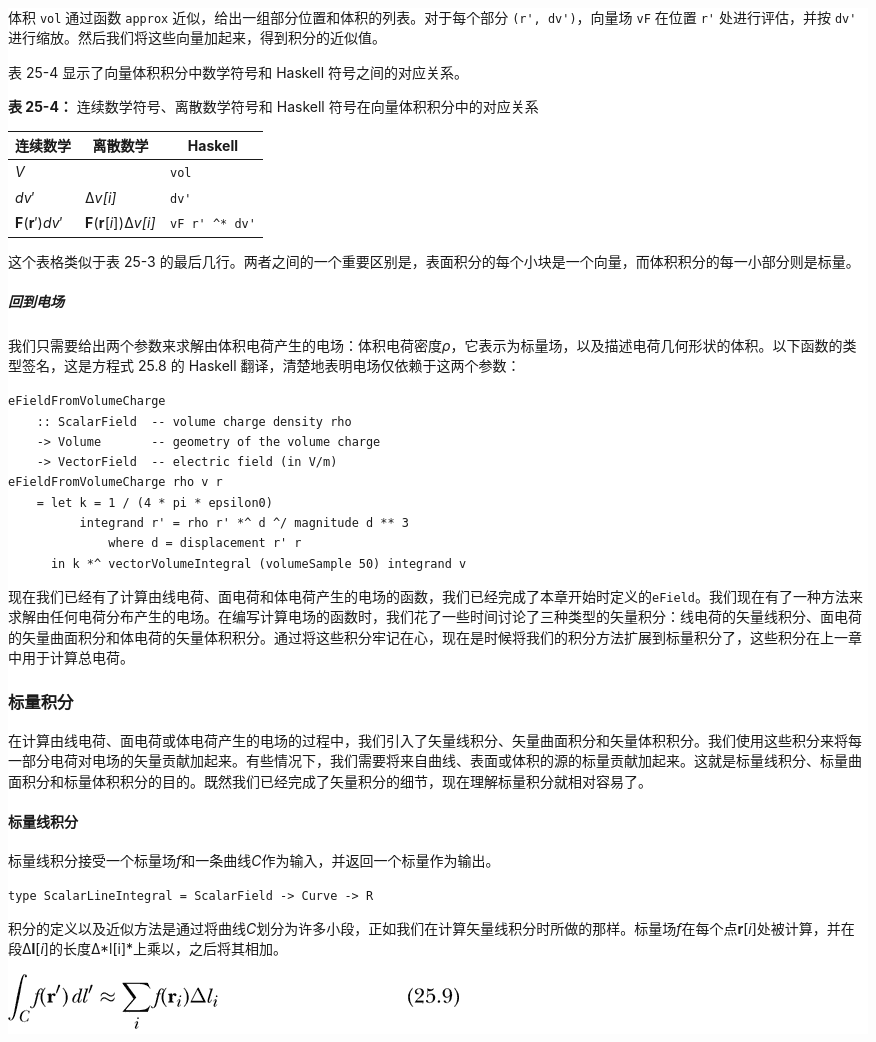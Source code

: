 体积 `vol` 通过函数 `approx` 近似，给出一组部分位置和体积的列表。对于每个部分 `(r', dv')`，向量场 `vF` 在位置 `r'` 处进行评估，并按 `dv'` 进行缩放。然后我们将这些向量加起来，得到积分的近似值。

表 25-4 显示了向量体积积分中数学符号和 Haskell 符号之间的对应关系。

**表 25-4：** 连续数学符号、离散数学符号和 Haskell 符号在向量体积积分中的对应关系

| **连续数学** | **离散数学** | **Haskell** |
| --- | --- | --- |
| *V* |  | `vol` |
| *dv*′ | Δ*v[i]* | `dv'` |
| **F**(**r**′)*dv*′ | **F**(**r**[*i*])Δ*v[i]* | `vF r' ^* dv'` |

这个表格类似于表 25-3 的最后几行。两者之间的一个重要区别是，表面积分的每个小块是一个向量，而体积积分的每一小部分则是标量。

##### 回到电场

我们只需要给出两个参数来求解由体积电荷产生的电场：体积电荷密度*ρ*，它表示为标量场，以及描述电荷几何形状的体积。以下函数的类型签名，这是方程式 25.8 的 Haskell 翻译，清楚地表明电场仅依赖于这两个参数：

```
eFieldFromVolumeCharge
    :: ScalarField  -- volume charge density rho
    -> Volume       -- geometry of the volume charge
    -> VectorField  -- electric field (in V/m)
eFieldFromVolumeCharge rho v r
    = let k = 1 / (4 * pi * epsilon0)
          integrand r' = rho r' *^ d ^/ magnitude d ** 3
              where d = displacement r' r
      in k *^ vectorVolumeIntegral (volumeSample 50) integrand v
```

现在我们已经有了计算由线电荷、面电荷和体电荷产生的电场的函数，我们已经完成了本章开始时定义的`eField`。我们现在有了一种方法来求解由任何电荷分布产生的电场。在编写计算电场的函数时，我们花了一些时间讨论了三种类型的矢量积分：线电荷的矢量线积分、面电荷的矢量曲面积分和体电荷的矢量体积积分。通过将这些积分牢记在心，现在是时候将我们的积分方法扩展到标量积分了，这些积分在上一章中用于计算总电荷。

### 标量积分

在计算由线电荷、面电荷或体电荷产生的电场的过程中，我们引入了矢量线积分、矢量曲面积分和矢量体积积分。我们使用这些积分来将每一部分电荷对电场的矢量贡献加起来。有些情况下，我们需要将来自曲线、表面或体积的源的标量贡献加起来。这就是标量线积分、标量曲面积分和标量体积积分的目的。既然我们已经完成了矢量积分的细节，现在理解标量积分就相对容易了。

#### 标量线积分

标量线积分接受一个标量场*f*和一条曲线*C*作为输入，并返回一个标量作为输出。

```
type ScalarLineIntegral = ScalarField -> Curve -> R
```

积分的定义以及近似方法是通过将曲线*C*划分为许多小段，正如我们在计算矢量线积分时所做的那样。标量场*f*在每个点**r**[*i*]处被计算，并在段Δ**l**[*i*]的长度Δ*l[i]*上乘以，之后将其相加。

![Image](img/494equ01.jpg)
